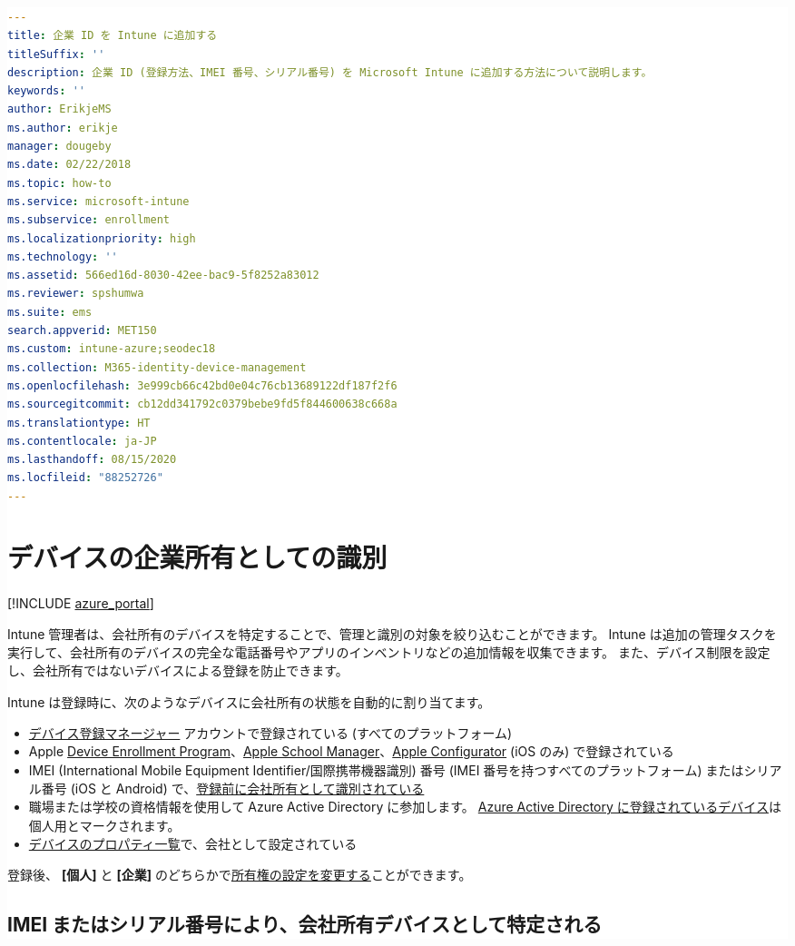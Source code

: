 ```yaml
---
title: 企業 ID を Intune に追加する
titleSuffix: ''
description: 企業 ID (登録方法、IMEI 番号、シリアル番号) を Microsoft Intune に追加する方法について説明します。
keywords: ''
author: ErikjeMS
ms.author: erikje
manager: dougeby
ms.date: 02/22/2018
ms.topic: how-to
ms.service: microsoft-intune
ms.subservice: enrollment
ms.localizationpriority: high
ms.technology: ''
ms.assetid: 566ed16d-8030-42ee-bac9-5f8252a83012
ms.reviewer: spshumwa
ms.suite: ems
search.appverid: MET150
ms.custom: intune-azure;seodec18
ms.collection: M365-identity-device-management
ms.openlocfilehash: 3e999cb66c42bd0e04c76cb13689122df187f2f6
ms.sourcegitcommit: cb12dd341792c0379bebe9fd5f844600638c668a
ms.translationtype: HT
ms.contentlocale: ja-JP
ms.lasthandoff: 08/15/2020
ms.locfileid: "88252726"
---
```

# <a name="identify-devices-as-corporate-owned"></a>デバイスの企業所有としての識別

[!INCLUDE [azure_portal](../includes/azure_portal.md)]

Intune 管理者は、会社所有のデバイスを特定することで、管理と識別の対象を絞り込むことができます。 Intune は追加の管理タスクを実行して、会社所有のデバイスの完全な電話番号やアプリのインベントリなどの追加情報を収集できます。 また、デバイス制限を設定し、会社所有ではないデバイスによる登録を防止できます。

Intune は登録時に、次のようなデバイスに会社所有の状態を自動的に割り当てます。

- [デバイス登録マネージャー](device-enrollment-manager-enroll.md) アカウントで登録されている (すべてのプラットフォーム)
- Apple [Device Enrollment Program](device-enrollment-program-enroll-ios.md)、[Apple School Manager](apple-school-manager-set-up-ios.md)、[Apple Configurator](apple-configurator-enroll-ios.md) (iOS のみ) で登録されている
- IMEI (International Mobile Equipment Identifier/国際携帯機器識別) 番号 (IMEI 番号を持つすべてのプラットフォーム) またはシリアル番号 (iOS と Android) で、[登録前に会社所有として識別されている](#identify-corporate-owned-devices-with-imei-or-serial-number)
- 職場または学校の資格情報を使用して Azure Active Directory に参加します。 [Azure Active Directory に登録されているデバイス](https://docs.microsoft.com/azure/active-directory/devices/overview)は個人用とマークされます。
- [デバイスのプロパティ一覧](#change-device-ownership)で、会社として設定されている

登録後、 **[個人]** と **[企業]** のどちらかで[所有権の設定を変更する](#change-device-ownership)ことができます。

## <a name="identify-corporate-owned-devices-with-imei-or-serial-number"></a>IMEI またはシリアル番号により、会社所有デバイスとして特定される
